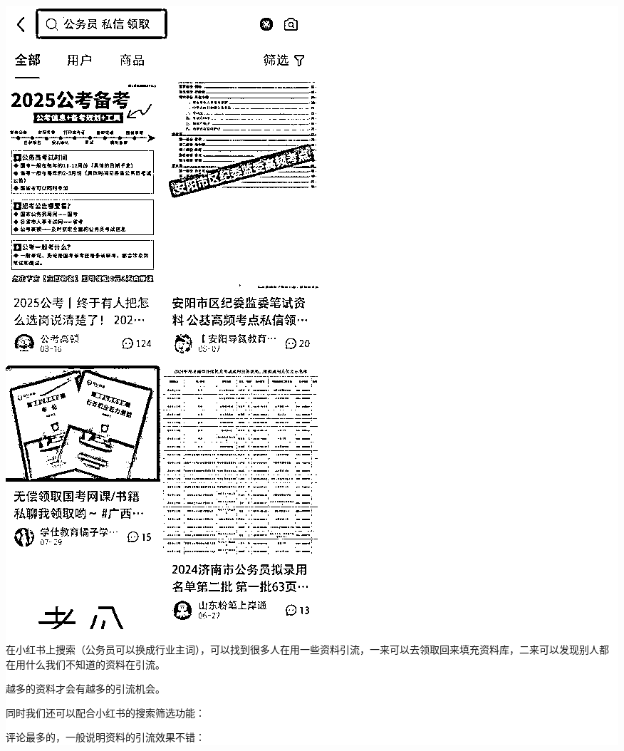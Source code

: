 ![](img/d9c9279b47ae3e6fcdc58dde534ac5ae.png)

在小红书上搜索（公务员可以换成行业主词），可以找到很多人在用一些资料引流，一来可以去领取回来填充资料库，二来可以发现别人都在用什么我们不知道的资料在引流。

越多的资料才会有越多的引流机会。

同时我们还可以配合小红书的搜索筛选功能：

评论最多的，一般说明资料的引流效果不错：
